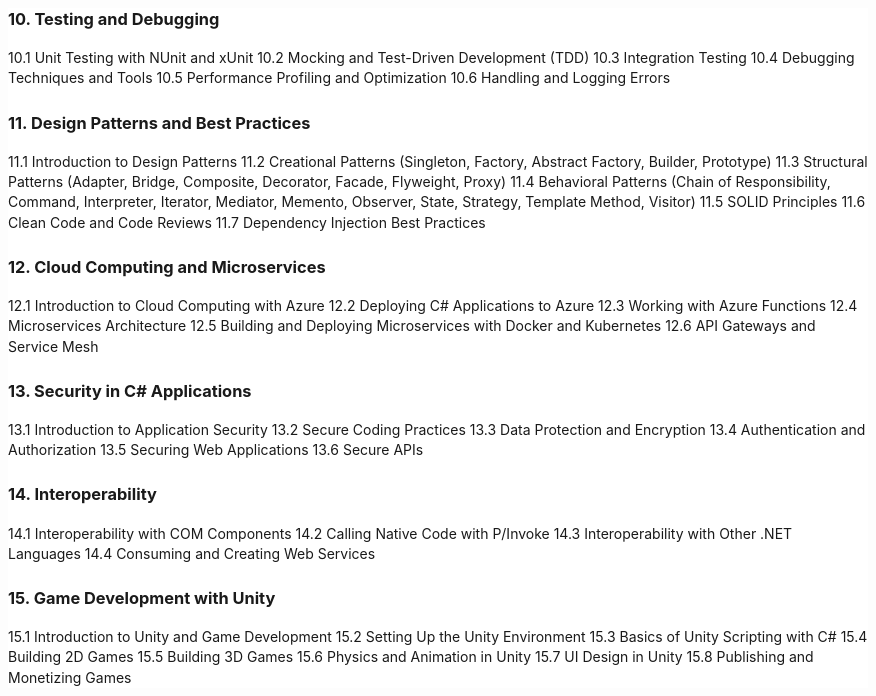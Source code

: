 ### 10. **Testing and Debugging**

10.1 Unit Testing with NUnit and xUnit
10.2 Mocking and Test-Driven Development (TDD)
10.3 Integration Testing
10.4 Debugging Techniques and Tools
10.5 Performance Profiling and Optimization
10.6 Handling and Logging Errors

### 11. **Design Patterns and Best Practices**

11.1 Introduction to Design Patterns
11.2 Creational Patterns (Singleton, Factory, Abstract Factory, Builder, Prototype)
11.3 Structural Patterns (Adapter, Bridge, Composite, Decorator, Facade, Flyweight, Proxy)
11.4 Behavioral Patterns (Chain of Responsibility, Command, Interpreter, Iterator, Mediator, Memento, Observer, State, Strategy, Template Method, Visitor)
11.5 SOLID Principles
11.6 Clean Code and Code Reviews
11.7 Dependency Injection Best Practices

### 12. **Cloud Computing and Microservices**

12.1 Introduction to Cloud Computing with Azure
12.2 Deploying C# Applications to Azure
12.3 Working with Azure Functions
12.4 Microservices Architecture
12.5 Building and Deploying Microservices with Docker and Kubernetes
12.6 API Gateways and Service Mesh

### 13. **Security in C# Applications**

13.1 Introduction to Application Security
13.2 Secure Coding Practices
13.3 Data Protection and Encryption
13.4 Authentication and Authorization
13.5 Securing Web Applications
13.6 Secure APIs

### 14. **Interoperability**

14.1 Interoperability with COM Components
14.2 Calling Native Code with P/Invoke
14.3 Interoperability with Other .NET Languages
14.4 Consuming and Creating Web Services

### 15. **Game Development with Unity**

15.1 Introduction to Unity and Game Development
15.2 Setting Up the Unity Environment
15.3 Basics of Unity Scripting with C#
15.4 Building 2D Games
15.5 Building 3D Games
15.6 Physics and Animation in Unity
15.7 UI Design in Unity
15.8 Publishing and Monetizing Games
